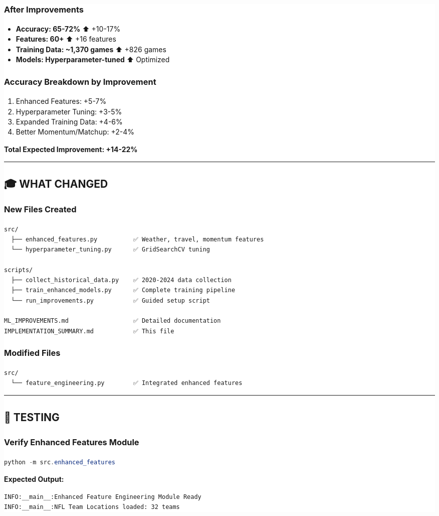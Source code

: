### After Improvements
- **Accuracy: 65-72%** ⬆️ +10-17%
- **Features: 60+** ⬆️ +16 features
- **Training Data: ~1,370 games** ⬆️ +826 games
- **Models: Hyperparameter-tuned** ⬆️ Optimized

### Accuracy Breakdown by Improvement
1. Enhanced Features: +5-7%
2. Hyperparameter Tuning: +3-5%
3. Expanded Training Data: +4-6%
4. Better Momentum/Matchup: +2-4%

**Total Expected Improvement: +14-22%**

---

## 🎓 WHAT CHANGED

### New Files Created
```
src/
  ├── enhanced_features.py          ✅ Weather, travel, momentum features
  └── hyperparameter_tuning.py      ✅ GridSearchCV tuning

scripts/
  ├── collect_historical_data.py    ✅ 2020-2024 data collection
  ├── train_enhanced_models.py      ✅ Complete training pipeline
  └── run_improvements.py           ✅ Guided setup script

ML_IMPROVEMENTS.md                  ✅ Detailed documentation
IMPLEMENTATION_SUMMARY.md           ✅ This file
```

### Modified Files
```
src/
  └── feature_engineering.py        ✅ Integrated enhanced features
```

---

## 🧪 TESTING

### Verify Enhanced Features Module
```powershell
python -m src.enhanced_features
```
**Expected Output:**
```
INFO:__main__:Enhanced Feature Engineering Module Ready
INFO:__main__:NFL Team Locations loaded: 32 teams
```
